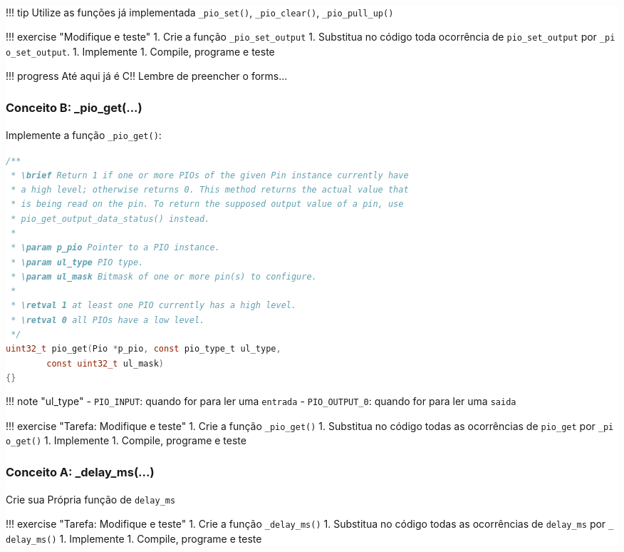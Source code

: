 !!! tip
    Utilize as funções já implementada `_pio_set()`, `_pio_clear()`, `_pio_pull_up()`

!!! exercise "Modifique e teste"
    1. Crie a função `_pio_set_output`
    1. Substitua no código toda ocorrência de `pio_set_output` por `_pio_set_output`.
    1. Implemente
    1. Compile, programe e teste

!!! progress
    Até aqui já é C!! Lembre de preencher o forms...

### Conceito B: _pio_get(...)

Implemente a função `_pio_get()`:

``` c
/**
 * \brief Return 1 if one or more PIOs of the given Pin instance currently have
 * a high level; otherwise returns 0. This method returns the actual value that
 * is being read on the pin. To return the supposed output value of a pin, use
 * pio_get_output_data_status() instead.
 *
 * \param p_pio Pointer to a PIO instance.
 * \param ul_type PIO type.
 * \param ul_mask Bitmask of one or more pin(s) to configure.
 *
 * \retval 1 at least one PIO currently has a high level.
 * \retval 0 all PIOs have a low level.
 */
uint32_t pio_get(Pio *p_pio, const pio_type_t ul_type,
		const uint32_t ul_mask)
{}
```

!!! note "ul_type"
    - `PIO_INPUT`: quando for para ler uma `entrada`
    - `PIO_OUTPUT_0`: quando for para ler uma `saida`

!!! exercise "Tarefa: Modifique e teste"
    1. Crie a função `_pio_get()`
    1. Substitua no código todas as ocorrências de `pio_get` por `_pio_get()`
    1. Implemente
    1. Compile, programe e teste

### Conceito A: _delay_ms(...)

Crie sua Própria função de `delay_ms`

!!! exercise "Tarefa: Modifique e teste"
    1. Crie a função `_delay_ms()`
    1. Substitua no código todas as ocorrências de `delay_ms` por `_delay_ms()`
    1. Implemente
    1. Compile, programe e teste
